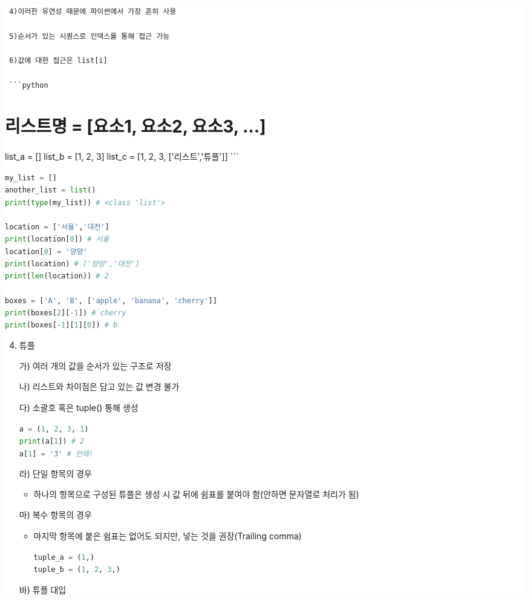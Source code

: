      4)이러한 유연성 때문에 파이썬에서 가장 흔히 사용

     5)순서가 있는 시퀀스로 인덱스를 통해 접근 가능

     6)값에 대한 접근은 list[i]

     ```python
   # 리스트명 = [요소1, 요소2, 요소3, ...]
   list_a = []
   list_b = [1, 2, 3]
   list_c = [1, 2, 3, ['리스트','튜플']]
     ```

   ```python
   my_list = []
   another_list = list()
   print(type(my_list)) # <class 'list'>
   
   location = ['서울','대전']
   print(location[0]) # 서울
   location[0] = '양양'
   print(location) # ['양양','대전']
   print(len(location)) # 2
   
   boxes = ['A', 'B', ['apple', 'banana', 'cherry']]
   print(boxes[2][-1]) # cherry
   print(boxes[-1][1][0]) # b
   ```

4. 튜플

   가) 여러 개의 값을 순서가 있는 구조로 저장

   나) 리스트와 차이점은 담고 있는 값 변경 불가

   다) 소괄호 혹은 tuple() 통해 생성

   ```python
   a = (1, 2, 3, 1)
   print(a[1]) # 2
   a[1] = '3' # 안돼!
   ```

   라) 단일 항목의 경우

   * 하나의 항목으로 구성된 튜플은 생성 시 값 뒤에 쉼표를 붙여야 함(안하면 문자열로 처리가 됨)

   마) 복수 항목의 경우

   * 마지막 항목에 붙은 쉼표는 없어도 되지만, 넣는 것을 권장(Trailing comma)

     ```python
     tuple_a = (1,)
     tuple_b = (1, 2, 3,)
     ```

   바) 튜플 대입
